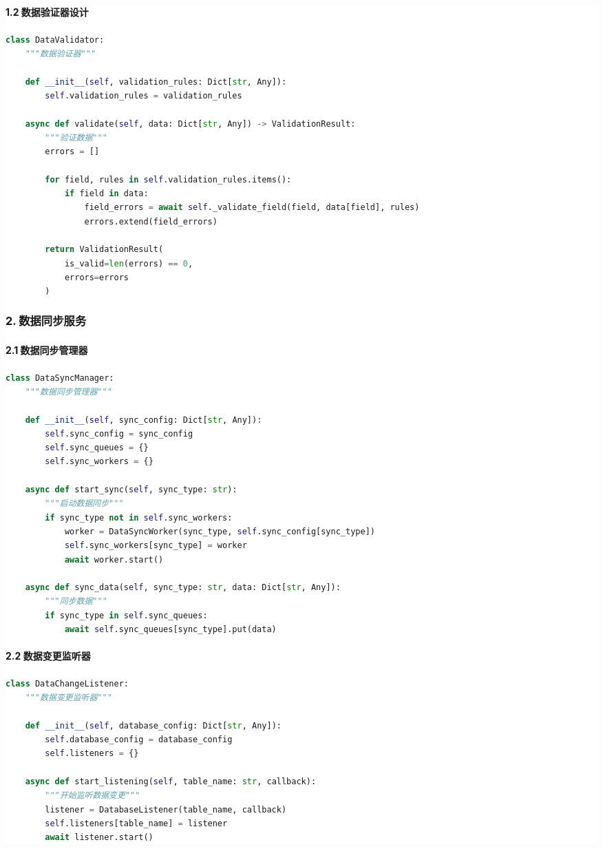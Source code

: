 #### 1.2 数据验证器设计
```python
class DataValidator:
    """数据验证器"""
    
    def __init__(self, validation_rules: Dict[str, Any]):
        self.validation_rules = validation_rules
    
    async def validate(self, data: Dict[str, Any]) -> ValidationResult:
        """验证数据"""
        errors = []
        
        for field, rules in self.validation_rules.items():
            if field in data:
                field_errors = await self._validate_field(field, data[field], rules)
                errors.extend(field_errors)
        
        return ValidationResult(
            is_valid=len(errors) == 0,
            errors=errors
        )
```

### 2. 数据同步服务

#### 2.1 数据同步管理器
```python
class DataSyncManager:
    """数据同步管理器"""
    
    def __init__(self, sync_config: Dict[str, Any]):
        self.sync_config = sync_config
        self.sync_queues = {}
        self.sync_workers = {}
    
    async def start_sync(self, sync_type: str):
        """启动数据同步"""
        if sync_type not in self.sync_workers:
            worker = DataSyncWorker(sync_type, self.sync_config[sync_type])
            self.sync_workers[sync_type] = worker
            await worker.start()
    
    async def sync_data(self, sync_type: str, data: Dict[str, Any]):
        """同步数据"""
        if sync_type in self.sync_queues:
            await self.sync_queues[sync_type].put(data)
```

#### 2.2 数据变更监听器
```python
class DataChangeListener:
    """数据变更监听器"""
    
    def __init__(self, database_config: Dict[str, Any]):
        self.database_config = database_config
        self.listeners = {}
    
    async def start_listening(self, table_name: str, callback):
        """开始监听数据变更"""
        listener = DatabaseListener(table_name, callback)
        self.listeners[table_name] = listener
        await listener.start()
```
